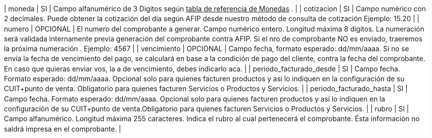 | moneda                          |               SI              | Campo alfanumérico de 3 Digitos según [tabla de referencia de Monedas](../tablas-de-referencia.md#monedas) .                                                                                                                                                                                                                                                                                                                                                                                                                                                                                                                                                                                                 |
| cotizacion                      |               SI              | Campo numérico con 2 decimales. Puede obtener la cotización del día según AFIP desde nuestro método de consulta de cotización Ejemplo: 15.20                                                                                                                                                                                                                                                                                                                                                                                                                                                                                                                                                                 |
| numero                          |            OPCIONAL           | El numero del comprobante a generar. Campo numérico entero. Longitud máxima 8 digitos. La numeración será validada internamente previa generación del comprobante contra AFIP. Si el nro de comprobante NO es enviado, traeremos la próxima numeración . Ejemplo: 4567                                                                                                                                                                                                                                                                                                                                                                                                                                       |
| vencimiento                     |            OPCIONAL           | Campo fecha, formato esperado: dd/mm/aaaa. Si no se envía la fecha de vencimiento del pago, se calculará en base a la condición de pago del cliente, contra la fecha del comprobante. En caso que quieras enviar vos, la a de vencimiento, debes indicarlo aca.                                                                                                                                                                                                                                                                                                                                                                                                                                              |
| periodo\_facturado\_desde       |               SI              | Campo fecha. Formato esperado: dd/mm/aaaa. Opcional solo para quienes facturen productos y asi lo indiquen en la configuración de su CUIT+punto de venta. Obligatorio para quienes facturen Servicios o Productos y Servicios.                                                                                                                                                                                                                                                                                                                                                                                                                                                                               |
| periodo\_facturado\_hasta       |               SI              | Campo fecha. Formato esperado: dd/mm/aaaa. Opcional solo para quienes facturen productos y así lo indiquen en la configuración de su CUIT+punto de venta.Obligatorio para quienes facturen Servicios o Productos y Servicios.                                                                                                                                                                                                                                                                                                                                                                                                                                                                                |
| rubro                           |               SI              | Campo alfanumérico. Longitud máxima 255 caracteres. Indica el rubro al cual pertenecerá el comprobante. Ésta información no saldrá impresa en el comprobante.                                                                                                                                                                                                                                                                                                                                                                                                                                                                                                                                                |